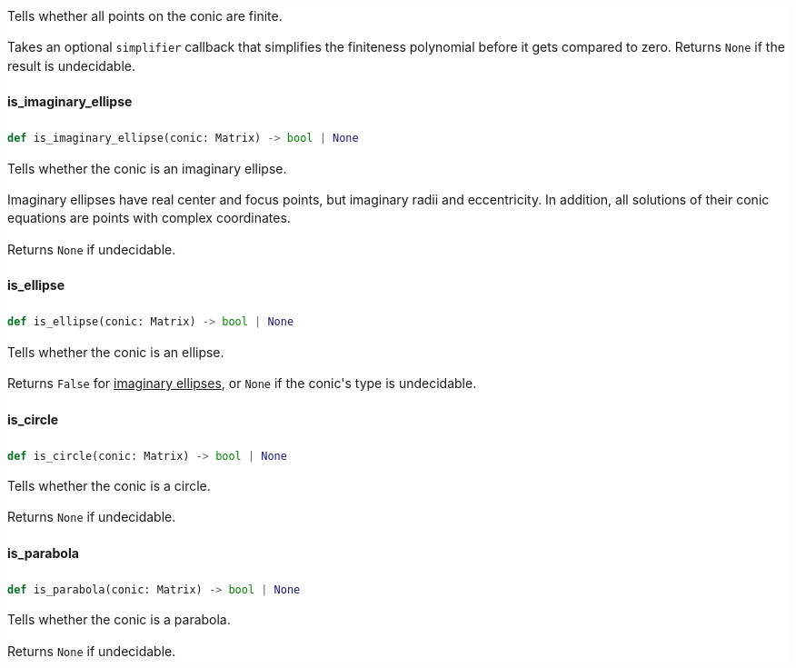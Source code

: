 Tells whether all points on the conic are finite.

Takes an optional `simplifier` callback that simplifies the finiteness
polynomial before it gets compared to zero. Returns `None` if the result
is undecidable.

<a id="conic_classification.is_imaginary_ellipse"></a>

#### is\_imaginary\_ellipse

```python
def is_imaginary_ellipse(conic: Matrix) -> bool | None
```

Tells whether the conic is an imaginary ellipse.

Imaginary ellipses have real center and focus points, but imaginary radii
and eccentricity. In addition, all solutions of their conic equations are
points with complex coordinates.

Returns `None` if undecidable.

<a id="conic_classification.is_ellipse"></a>

#### is\_ellipse

```python
def is_ellipse(conic: Matrix) -> bool | None
```

Tells whether the conic is an ellipse.

Returns `False` for
[imaginary ellipses](#conic_classification.is_imaginary_ellipse),
or `None` if the conic's type is undecidable.

<a id="conic_classification.is_circle"></a>

#### is\_circle

```python
def is_circle(conic: Matrix) -> bool | None
```

Tells whether the conic is a circle.

Returns `None` if undecidable.

<a id="conic_classification.is_parabola"></a>

#### is\_parabola

```python
def is_parabola(conic: Matrix) -> bool | None
```

Tells whether the conic is a parabola.

Returns `None` if undecidable.

<a id="conic_classification.is_hyperbola"></a>
